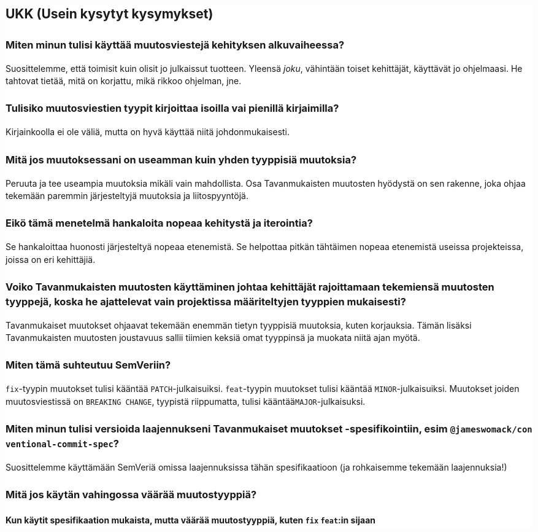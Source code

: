## UKK (Usein kysytyt kysymykset)

### Miten minun tulisi käyttää muutosviestejä kehityksen alkuvaiheessa?

Suosittelemme, että toimisit kuin olisit jo julkaissut tuotteen. Yleensä _joku_, vähintään toiset kehittäjät, käyttävät jo ohjelmaasi. He tahtovat tietää, mitä on korjattu, mikä rikkoo ohjelman, jne.

### Tulisiko muutosviestien tyypit kirjoittaa isoilla vai pienillä kirjaimilla?

Kirjainkoolla ei ole väliä, mutta on hyvä käyttää niitä johdonmukaisesti.

### Mitä jos muutoksessani on useamman kuin yhden tyyppisiä muutoksia?

Peruuta ja tee useampia muutoksia mikäli vain mahdollista. Osa Tavanmukaisten muutosten hyödystä on sen rakenne, joka ohjaa tekemään paremmin järjesteltyjä muutoksia ja liitospyyntöjä.

### Eikö tämä menetelmä hankaloita nopeaa kehitystä ja iterointia?

Se hankaloittaa huonosti järjesteltyä nopeaa etenemistä. Se helpottaa pitkän tähtäimen nopeaa etenemistä useissa projekteissa, joissa on eri kehittäjiä.

### Voiko Tavanmukaisten muutosten käyttäminen johtaa kehittäjät rajoittamaan tekemiensä muutosten tyyppejä, koska he ajattelevat vain projektissa määriteltyjen tyyppien mukaisesti?

Tavanmukaiset muutokset ohjaavat tekemään enemmän tietyn tyyppisiä muutoksia, kuten korjauksia. Tämän lisäksi Tavanmukaisten muutosten joustavuus sallii tiimien keksiä omat tyyppinsä ja muokata niitä ajan myötä.

### Miten tämä suhteutuu SemVeriin?

`fix`-tyypin muutokset tulisi kääntää `PATCH`-julkaisuiksi. `feat`-tyypin muutokset tulisi kääntää `MINOR`-julkaisuiksi. Muutokset joiden muutosviestissä on `BREAKING CHANGE`, tyypistä riippumatta, tulisi kääntää`MAJOR`-julkaisuksi.

### Miten minun tulisi versioida laajennukseni Tavanmukaiset muutokset -spesifikointiin, esim `@jameswomack/conventional-commit-spec`?

Suosittelemme käyttämään SemVeriä omissa laajennuksissa tähän spesifikaatioon (ja rohkaisemme tekemään laajennuksia!)

### Mitä jos käytän vahingossa väärää muutostyyppiä?

#### Kun käytit spesifikaation mukaista, mutta väärää muutostyyppiä, kuten `fix` `feat`:in sijaan
